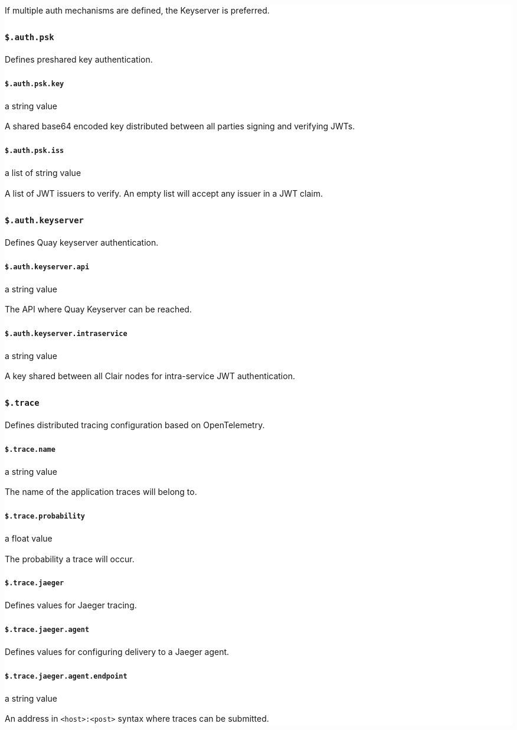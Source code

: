 If multiple auth mechanisms are defined, the Keyserver is preferred.

### `$.auth.psk`
Defines preshared key authentication.

#### `$.auth.psk.key`
a string value

A shared base64 encoded key distributed between all parties signing and
verifying JWTs.

#### `$.auth.psk.iss`
a list of string value

A list of JWT issuers to verify. An empty list will accept any issuer in a
JWT claim.

### `$.auth.keyserver`
Defines Quay keyserver authentication.

#### `$.auth.keyserver.api`
a string value

The API where Quay Keyserver can be reached.

#### `$.auth.keyserver.intraservice`
a string value

A key shared between all Clair nodes for intra-service JWT authentication.

### `$.trace`
Defines distributed tracing configuration based on OpenTelemetry.

#### `$.trace.name`
a string value

The name of the application traces will belong to.

#### `$.trace.probability`
a float value

The probability a trace will occur.

#### `$.trace.jaeger`
Defines values for Jaeger tracing.

#### `$.trace.jaeger.agent`
Defines values for configuring delivery to a Jaeger agent.

#### `$.trace.jaeger.agent.endpoint`
a string value

An address in `<host>:<post>` syntax where traces can be submitted.
